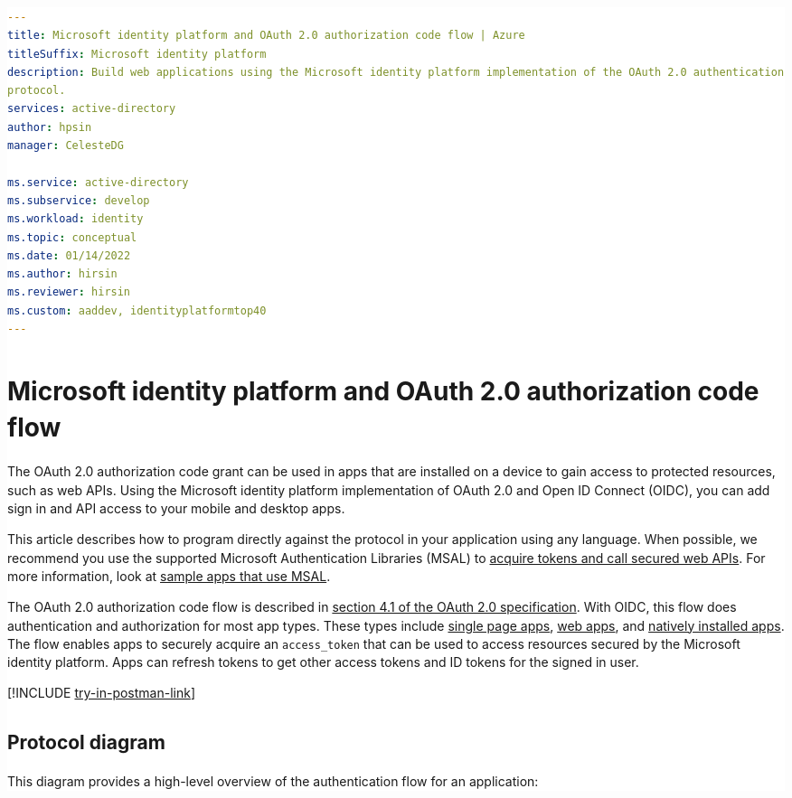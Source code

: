 ```yaml
---
title: Microsoft identity platform and OAuth 2.0 authorization code flow | Azure
titleSuffix: Microsoft identity platform
description: Build web applications using the Microsoft identity platform implementation of the OAuth 2.0 authentication protocol.
services: active-directory
author: hpsin
manager: CelesteDG

ms.service: active-directory
ms.subservice: develop
ms.workload: identity
ms.topic: conceptual
ms.date: 01/14/2022
ms.author: hirsin
ms.reviewer: hirsin
ms.custom: aaddev, identityplatformtop40
---
```


# Microsoft identity platform and OAuth 2.0 authorization code flow

The OAuth 2.0 authorization code grant can be used in apps that are installed on a device to gain access to protected resources, such as web APIs. Using the Microsoft identity platform implementation of OAuth 2.0 and Open ID Connect (OIDC), you can add sign in and API access to your mobile and desktop apps.

This article describes how to program directly against the protocol in your application using any language. When possible, we recommend you use the supported Microsoft Authentication Libraries (MSAL) to [acquire tokens and call secured web APIs](authentication-flows-app-scenarios.md#scenarios-and-supported-authentication-flows). For more information, look at [sample apps that use MSAL](sample-v2-code.md).

The OAuth 2.0 authorization code flow is described in [section 4.1 of the OAuth 2.0 specification](https://tools.ietf.org/html/rfc6749). With OIDC, this flow does authentication and authorization for most app types. These types include [single page apps](v2-app-types.md#single-page-apps-javascript), [web apps](v2-app-types.md#web-apps), and [natively installed apps](v2-app-types.md#mobile-and-native-apps). The flow enables apps to securely acquire an `access_token` that can be used to access resources secured by the Microsoft identity platform. Apps can refresh tokens to get other access tokens and ID tokens for the signed in user.

[!INCLUDE [try-in-postman-link](includes/try-in-postman-link.md)]

## Protocol diagram

This diagram provides a high-level overview of the authentication flow for an application:

